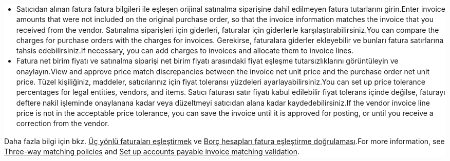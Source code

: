 -   <span data-ttu-id="23a9e-470">Satıcıdan alınan fatura fatura bilgileri ile eşleşen orijinal satınalma siparişine dahil edilmeyen fatura tutarlarını girin.</span><span class="sxs-lookup"><span data-stu-id="23a9e-470">Enter invoice amounts that were not included on the original purchase order, so that the invoice information matches the invoice that you received from the vendor.</span></span> <span data-ttu-id="23a9e-471">Satınalma siparişleri için giderleri, faturalar için giderlerle karşılaştırabilirsiniz.</span><span class="sxs-lookup"><span data-stu-id="23a9e-471">You can compare the charges for purchase orders with the charges for invoices.</span></span> <span data-ttu-id="23a9e-472">Gerekirse, faturalara giderler ekleyebilir ve bunları fatura satırlarına tahsis edebilirsiniz.</span><span class="sxs-lookup"><span data-stu-id="23a9e-472">If necessary, you can add charges to invoices and allocate them to invoice lines.</span></span>
-   <span data-ttu-id="23a9e-473">Fatura net birim fiyatı ve satınalma siparişi net birim fiyatı arasındaki fiyat eşleşme tutarsızlıklarını görüntüleyin ve onaylayın.</span><span class="sxs-lookup"><span data-stu-id="23a9e-473">View and approve price match discrepancies between the invoice net unit price and the purchase order net unit price.</span></span> <span data-ttu-id="23a9e-474">Tüzel kişiliğiniz, maddeler, satıcılarınız için fiyat toleransı yüzdeleri ayarlayabilirsiniz.</span><span class="sxs-lookup"><span data-stu-id="23a9e-474">You can set up price tolerance percentages for legal entities, vendors, and items.</span></span> <span data-ttu-id="23a9e-475">Satıcı faturası satır fiyatı kabul edilebilir fiyat tolerans içinde değilse, faturayı deftere nakil işleminde onaylanana kadar veya düzeltmeyi satıcıdan alana kadar kaydedebilirsiniz.</span><span class="sxs-lookup"><span data-stu-id="23a9e-475">If the vendor invoice line price is not in the acceptable price tolerance, you can save the invoice until it is approved for posting, or until you receive a correction from the vendor.</span></span>

<span data-ttu-id="23a9e-476">Daha fazla bilgi için bkz. [Üç yönlü faturaları eşleştirmek](three-way-matching-policies.md) ve [Borç hesapları fatura eşleştirme doğrulaması](tasks/set-up-accounts-payable-invoice-matching-validation.md).</span><span class="sxs-lookup"><span data-stu-id="23a9e-476">For more information, see [Three-way matching policies](three-way-matching-policies.md) and [Set up accounts payable invoice matching validation](tasks/set-up-accounts-payable-invoice-matching-validation.md).</span></span> 




